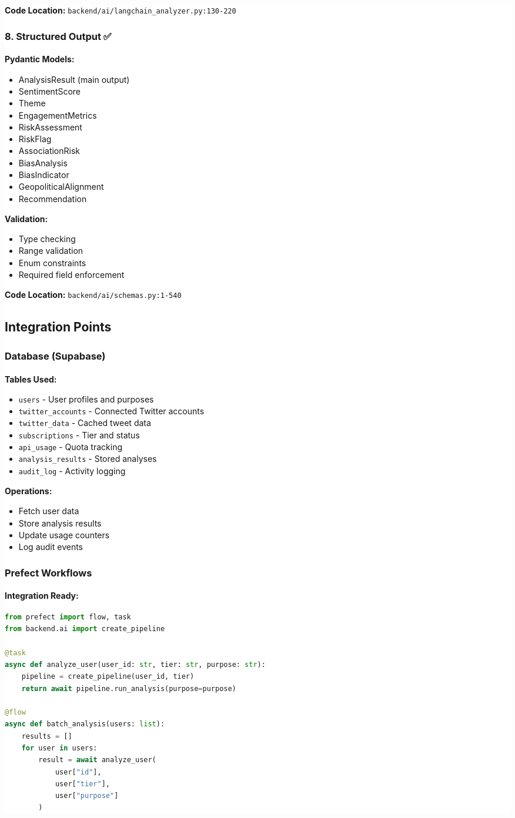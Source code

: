 **Code Location:** `backend/ai/langchain_analyzer.py:130-220`

### 8. Structured Output ✅

**Pydantic Models:**
- AnalysisResult (main output)
- SentimentScore
- Theme
- EngagementMetrics
- RiskAssessment
- RiskFlag
- AssociationRisk
- BiasAnalysis
- BiasIndicator
- GeopoliticalAlignment
- Recommendation

**Validation:**
- Type checking
- Range validation
- Enum constraints
- Required field enforcement

**Code Location:** `backend/ai/schemas.py:1-540`

## Integration Points

### Database (Supabase)

**Tables Used:**
- `users` - User profiles and purposes
- `twitter_accounts` - Connected Twitter accounts
- `twitter_data` - Cached tweet data
- `subscriptions` - Tier and status
- `api_usage` - Quota tracking
- `analysis_results` - Stored analyses
- `audit_log` - Activity logging

**Operations:**
- Fetch user data
- Store analysis results
- Update usage counters
- Log audit events

### Prefect Workflows

**Integration Ready:**
```python
from prefect import flow, task
from backend.ai import create_pipeline

@task
async def analyze_user(user_id: str, tier: str, purpose: str):
    pipeline = create_pipeline(user_id, tier)
    return await pipeline.run_analysis(purpose=purpose)

@flow
async def batch_analysis(users: list):
    results = []
    for user in users:
        result = await analyze_user(
            user["id"],
            user["tier"],
            user["purpose"]
        )
```
